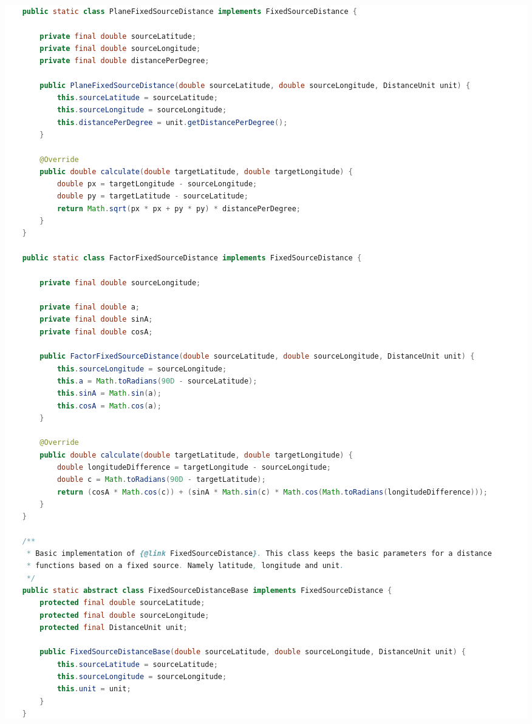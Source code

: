 ```java
    public static class PlaneFixedSourceDistance implements FixedSourceDistance {

        private final double sourceLatitude;
        private final double sourceLongitude;
        private final double distancePerDegree;

        public PlaneFixedSourceDistance(double sourceLatitude, double sourceLongitude, DistanceUnit unit) {
            this.sourceLatitude = sourceLatitude;
            this.sourceLongitude = sourceLongitude;
            this.distancePerDegree = unit.getDistancePerDegree();
        }

        @Override
        public double calculate(double targetLatitude, double targetLongitude) {
            double px = targetLongitude - sourceLongitude;
            double py = targetLatitude - sourceLatitude;
            return Math.sqrt(px * px + py * py) * distancePerDegree;
        }
    }

    public static class FactorFixedSourceDistance implements FixedSourceDistance {

        private final double sourceLongitude;

        private final double a;
        private final double sinA;
        private final double cosA;

        public FactorFixedSourceDistance(double sourceLatitude, double sourceLongitude, DistanceUnit unit) {
            this.sourceLongitude = sourceLongitude;
            this.a = Math.toRadians(90D - sourceLatitude);
            this.sinA = Math.sin(a);
            this.cosA = Math.cos(a);
        }

        @Override
        public double calculate(double targetLatitude, double targetLongitude) {
            double longitudeDifference = targetLongitude - sourceLongitude;
            double c = Math.toRadians(90D - targetLatitude);
            return (cosA * Math.cos(c)) + (sinA * Math.sin(c) * Math.cos(Math.toRadians(longitudeDifference)));
        }
    }

    /**
     * Basic implementation of {@link FixedSourceDistance}. This class keeps the basic parameters for a distance
     * functions based on a fixed source. Namely latitude, longitude and unit. 
     */
    public static abstract class FixedSourceDistanceBase implements FixedSourceDistance {
        protected final double sourceLatitude;
        protected final double sourceLongitude;
        protected final DistanceUnit unit;

        public FixedSourceDistanceBase(double sourceLatitude, double sourceLongitude, DistanceUnit unit) {
            this.sourceLatitude = sourceLatitude;
            this.sourceLongitude = sourceLongitude;
            this.unit = unit;
        }
    }
```